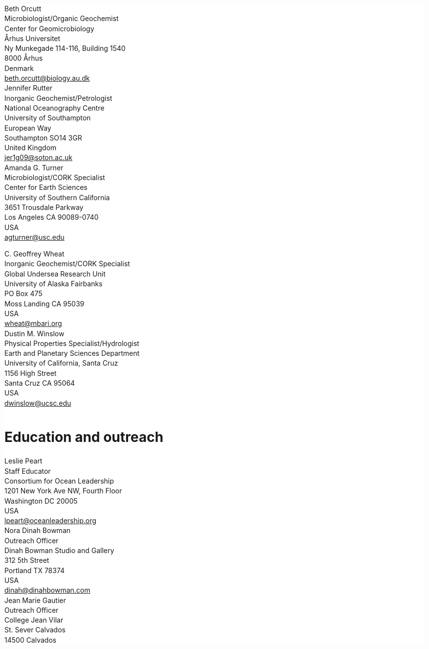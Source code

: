Beth Orcutt   
Microbiologist/Organic Geochemist   
Center for Geomicrobiology   
Århus Universitet   
Ny Munkegade 114-116, Building 1540   
8000 Århus   
Denmark   
beth.orcutt@biology.au.dk   
Jennifer Rutter   
Inorganic Geochemist/Petrologist   
National Oceanography Centre   
University of Southampton   
European Way   
Southampton SO14 3GR   
United Kingdom   
jer1g09@soton.ac.uk   
Amanda G. Turner   
Microbiologist/CORK Specialist   
Center for Earth Sciences   
University of Southern California   
3651 Trousdale Parkway   
Los Angeles CA 90089-0740   
USA   
agturner@usc.edu  

C. Geoffrey Wheat   
Inorganic Geochemist/CORK Specialist   
Global Undersea Research Unit   
University of Alaska Fairbanks   
PO Box 475   
Moss Landing CA 95039   
USA   
wheat@mbari.org   
Dustin M. Winslow   
Physical Properties Specialist/Hydrologist   
Earth and Planetary Sciences Department   
University of California, Santa Cruz   
1156 High Street   
Santa Cruz CA 95064   
USA   
dwinslow@ucsc.edu  

# Education and outreach  

Leslie Peart   
Staff Educator   
Consortium for Ocean Leadership   
1201 New York Ave NW, Fourth Floor   
Washington DC 20005   
USA   
lpeart@oceanleadership.org   
Nora Dinah Bowman   
Outreach Officer   
Dinah Bowman Studio and Gallery   
312 5th Street   
Portland TX 78374   
USA   
dinah@dinahbowman.com   
Jean Marie Gautier   
Outreach Officer   
College Jean Vilar   
St. Sever Calvados   
14500 Calvados   